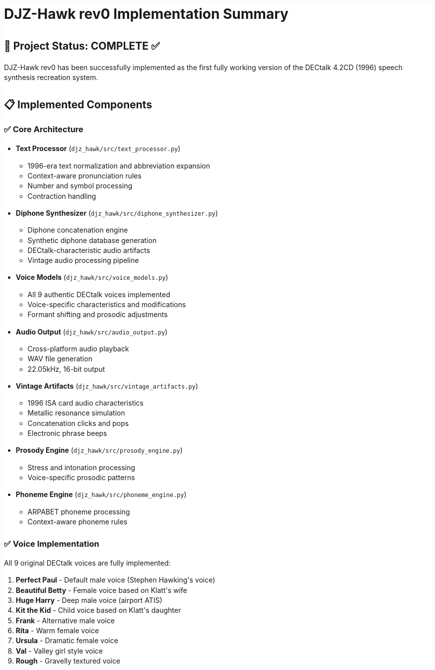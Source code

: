 # DJZ-Hawk rev0 Implementation Summary

## 🎉 Project Status: COMPLETE ✅

DJZ-Hawk rev0 has been successfully implemented as the first fully working version of the DECtalk 4.2CD (1996) speech synthesis recreation system.

## 📋 Implemented Components

### ✅ Core Architecture
- **Text Processor** (`djz_hawk/src/text_processor.py`)
  - 1996-era text normalization and abbreviation expansion
  - Context-aware pronunciation rules
  - Number and symbol processing
  - Contraction handling

- **Diphone Synthesizer** (`djz_hawk/src/diphone_synthesizer.py`)
  - Diphone concatenation engine
  - Synthetic diphone database generation
  - DECtalk-characteristic audio artifacts
  - Vintage audio processing pipeline

- **Voice Models** (`djz_hawk/src/voice_models.py`)
  - All 9 authentic DECtalk voices implemented
  - Voice-specific characteristics and modifications
  - Formant shifting and prosodic adjustments

- **Audio Output** (`djz_hawk/src/audio_output.py`)
  - Cross-platform audio playback
  - WAV file generation
  - 22.05kHz, 16-bit output

- **Vintage Artifacts** (`djz_hawk/src/vintage_artifacts.py`)
  - 1996 ISA card audio characteristics
  - Metallic resonance simulation
  - Concatenation clicks and pops
  - Electronic phrase beeps

- **Prosody Engine** (`djz_hawk/src/prosody_engine.py`)
  - Stress and intonation processing
  - Voice-specific prosodic patterns

- **Phoneme Engine** (`djz_hawk/src/phoneme_engine.py`)
  - ARPABET phoneme processing
  - Context-aware phoneme rules

### ✅ Voice Implementation
All 9 original DECtalk voices are fully implemented:

1. **Perfect Paul** - Default male voice (Stephen Hawking's voice)
2. **Beautiful Betty** - Female voice based on Klatt's wife
3. **Huge Harry** - Deep male voice (airport ATIS)
4. **Kit the Kid** - Child voice based on Klatt's daughter
5. **Frank** - Alternative male voice
6. **Rita** - Warm female voice
7. **Ursula** - Dramatic female voice
8. **Val** - Valley girl style voice
9. **Rough** - Gravelly textured voice
